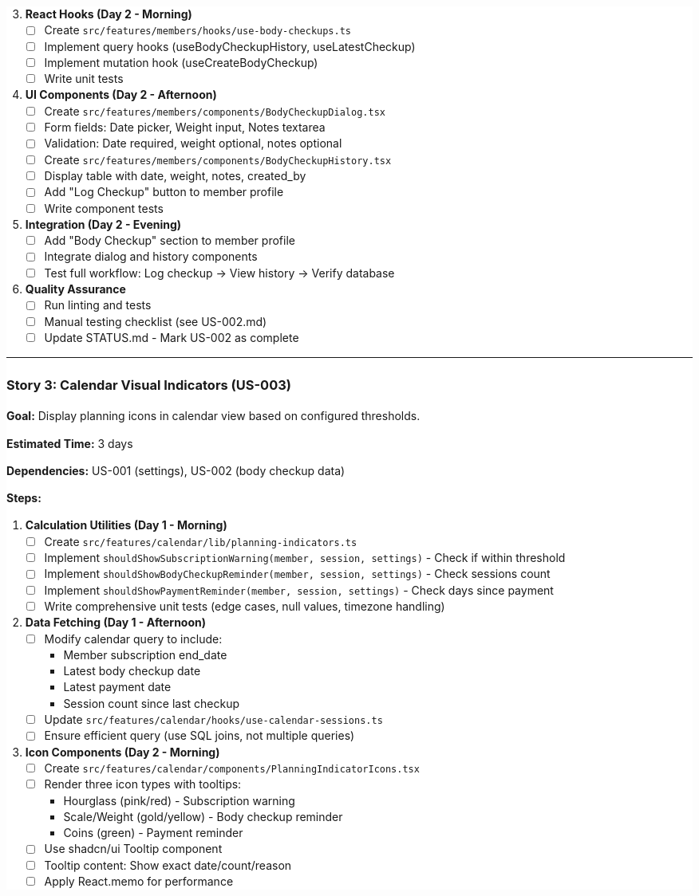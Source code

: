 3. **React Hooks (Day 2 - Morning)**
   - [ ] Create `src/features/members/hooks/use-body-checkups.ts`
   - [ ] Implement query hooks (useBodyCheckupHistory, useLatestCheckup)
   - [ ] Implement mutation hook (useCreateBodyCheckup)
   - [ ] Write unit tests

4. **UI Components (Day 2 - Afternoon)**
   - [ ] Create `src/features/members/components/BodyCheckupDialog.tsx`
   - [ ] Form fields: Date picker, Weight input, Notes textarea
   - [ ] Validation: Date required, weight optional, notes optional
   - [ ] Create `src/features/members/components/BodyCheckupHistory.tsx`
   - [ ] Display table with date, weight, notes, created_by
   - [ ] Add "Log Checkup" button to member profile
   - [ ] Write component tests

5. **Integration (Day 2 - Evening)**
   - [ ] Add "Body Checkup" section to member profile
   - [ ] Integrate dialog and history components
   - [ ] Test full workflow: Log checkup → View history → Verify database

6. **Quality Assurance**
   - [ ] Run linting and tests
   - [ ] Manual testing checklist (see US-002.md)
   - [ ] Update STATUS.md - Mark US-002 as complete

---

### Story 3: Calendar Visual Indicators (US-003)

**Goal:** Display planning icons in calendar view based on configured thresholds.

**Estimated Time:** 3 days

**Dependencies:** US-001 (settings), US-002 (body checkup data)

**Steps:**

1. **Calculation Utilities (Day 1 - Morning)**
   - [ ] Create `src/features/calendar/lib/planning-indicators.ts`
   - [ ] Implement `shouldShowSubscriptionWarning(member, session, settings)` - Check if within threshold
   - [ ] Implement `shouldShowBodyCheckupReminder(member, session, settings)` - Check sessions count
   - [ ] Implement `shouldShowPaymentReminder(member, session, settings)` - Check days since payment
   - [ ] Write comprehensive unit tests (edge cases, null values, timezone handling)

2. **Data Fetching (Day 1 - Afternoon)**
   - [ ] Modify calendar query to include:
     - Member subscription end_date
     - Latest body checkup date
     - Latest payment date
     - Session count since last checkup
   - [ ] Update `src/features/calendar/hooks/use-calendar-sessions.ts`
   - [ ] Ensure efficient query (use SQL joins, not multiple queries)

3. **Icon Components (Day 2 - Morning)**
   - [ ] Create `src/features/calendar/components/PlanningIndicatorIcons.tsx`
   - [ ] Render three icon types with tooltips:
     - Hourglass (pink/red) - Subscription warning
     - Scale/Weight (gold/yellow) - Body checkup reminder
     - Coins (green) - Payment reminder
   - [ ] Use shadcn/ui Tooltip component
   - [ ] Tooltip content: Show exact date/count/reason
   - [ ] Apply React.memo for performance
